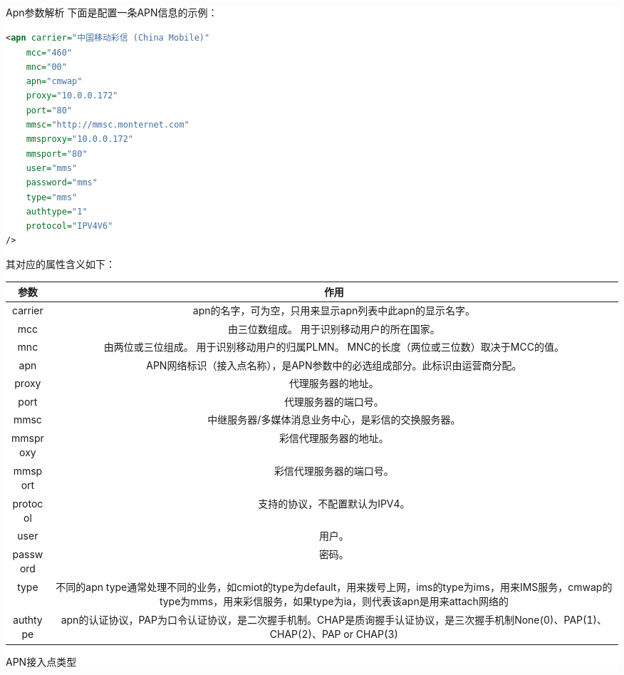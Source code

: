 Apn参数解析
下面是配置一条APN信息的示例：

~~~xml
<apn carrier="中国移动彩信 (China Mobile)"
    mcc="460"
    mnc="00"
    apn="cmwap"
    proxy="10.0.0.172"
    port="80"
    mmsc="http://mmsc.monternet.com"
    mmsproxy="10.0.0.172"
    mmsport="80"
    user="mms"
    password="mms"
    type="mms"
    authtype="1"
    protocol="IPV4V6"
/>
~~~

其对应的属性含义如下：



|   参数   |                             作用                             |
| :------: | :----------------------------------------------------------: |
| carrier  |   apn的名字，可为空，只用来显示apn列表中此apn的显示名字。    |
|   mcc    |         由三位数组成。 用于识别移动用户的所在国家。          |
|   mnc    | 由两位或三位组成。 用于识别移动用户的归属PLMN。 MNC的长度（两位或三位数）取决于MCC的值。 |
|   apn    | APN网络标识（接入点名称），是APN参数中的必选组成部分。此标识由运营商分配。 |
|  proxy   |                      代理服务器的地址。                      |
|   port   |                     代理服务器的端口号。                     |
|   mmsc   |     中继服务器/多媒体消息业务中心，是彩信的交换服务器。      |
| mmsproxy |                    彩信代理服务器的地址。                    |
| mmsport  |                   彩信代理服务器的端口号。                   |
| protocol |                支持的协议，不配置默认为IPV4。                |
|   user   |                            用户。                            |
| password |                            密码。                            |
|   type   | 不同的apn type通常处理不同的业务，如cmiot的type为default，用来拨号上网，ims的type为ims，用来IMS服务，cmwap的type为mms，用来彩信服务，如果type为ia，则代表该apn是用来attach网络的 |
| authtype | apn的认证协议，PAP为口令认证协议，是二次握手机制。CHAP是质询握手认证协议，是三次握手机制None(0)、PAP(1)、CHAP(2)、PAP or CHAP(3) |



APN接入点类型
